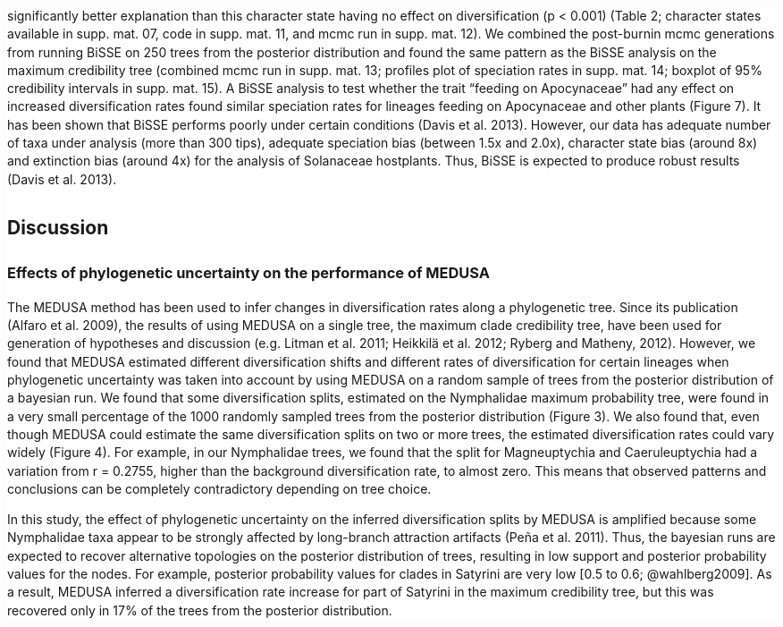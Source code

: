 significantly better explanation than this character state having no effect
on diversification (p < 0.001) (Table 2; character states available in supp.
mat. 07, code in supp. mat. 11, and mcmc run in supp. mat. 12). We
combined the post-burnin mcmc generations from running BiSSE on 250 trees from
the posterior distribution and found the same pattern as the BiSSE analysis on
the maximum credibility tree (combined mcmc run in supp. mat. 13; profiles plot
of speciation rates in supp. mat. 14; boxplot of 95% credibility
intervals in supp. mat. 15).
A BiSSE analysis to test whether the trait “feeding on Apocynaceae” had any
effect on increased diversification rates found similar speciation rates for
lineages feeding on Apocynaceae and other plants (Figure 7). It has been shown
that BiSSE performs poorly under certain conditions (Davis et al. 2013). 
However, our data has adequate number of taxa under analysis (more than 300 tips),
adequate speciation bias (between 1.5x and 2.0x), character state bias 
(around 8x) and extinction bias (around 4x) for the analysis of Solanaceae
hostplants. Thus, BiSSE is expected to produce robust results (Davis et al. 2013).

## Discussion
### Effects of phylogenetic uncertainty on the performance of MEDUSA 
The MEDUSA method has been used to infer changes in diversification rates 
along a phylogenetic tree. Since its publication (Alfaro et al. 2009), the
results of using MEDUSA on a single tree, the maximum clade credibility tree,
have been used for generation of hypotheses and discussion (e.g. 
Litman et al. 2011; Heikkilä et al. 2012; Ryberg and Matheny, 2012).
However, we found that MEDUSA estimated different diversification
shifts and different rates of diversification for certain lineages
when phylogenetic uncertainty was taken into account by using MEDUSA
on a random sample of trees from the posterior distribution of a
bayesian run. We found that some diversification splits, estimated
on the Nymphalidae maximum probability tree, were found in a very small
percentage of the 1000 randomly sampled trees from the posterior
distribution (Figure 3). We also found that, even though MEDUSA could
estimate the same diversification splits on two or more trees, the 
estimated diversification rates could vary widely (Figure 4). For example,
in our Nymphalidae trees, we found that the split for Magneuptychia and 
Caeruleuptychia had a variation from r = 0.2755, higher than the background
diversification rate, to almost zero. This means that observed patterns 
and conclusions can be completely contradictory depending on tree choice.

In this study, the effect of phylogenetic uncertainty on the inferred 
diversification splits by MEDUSA is amplified because some Nymphalidae taxa 
appear to be strongly affected by long-branch attraction artifacts
(Peña et al. 2011). Thus, the bayesian runs are expected to recover alternative
topologies on the posterior distribution of trees, resulting in low support
and posterior probability values for the nodes. For example, posterior
probability values for clades in Satyrini are very low [0.5 to 0.6;
@wahlberg2009]. As a result, MEDUSA inferred a diversification
rate increase for part of Satyrini in the maximum credibility tree, but this
was recovered only in 17% of the trees from the posterior distribution.
